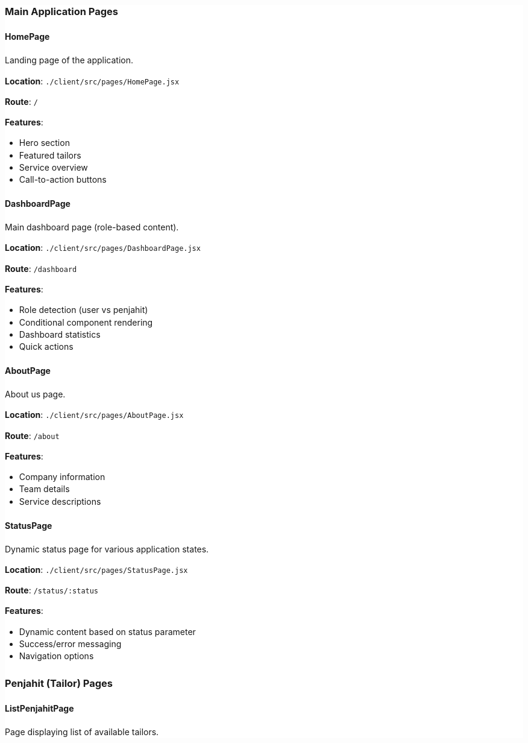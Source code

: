 ### Main Application Pages

#### HomePage
Landing page of the application.

**Location**: `./client/src/pages/HomePage.jsx`

**Route**: `/`

**Features**:
- Hero section
- Featured tailors
- Service overview
- Call-to-action buttons

#### DashboardPage
Main dashboard page (role-based content).

**Location**: `./client/src/pages/DashboardPage.jsx`

**Route**: `/dashboard`

**Features**:
- Role detection (user vs penjahit)
- Conditional component rendering
- Dashboard statistics
- Quick actions

#### AboutPage
About us page.

**Location**: `./client/src/pages/AboutPage.jsx`

**Route**: `/about`

**Features**:
- Company information
- Team details
- Service descriptions

#### StatusPage
Dynamic status page for various application states.

**Location**: `./client/src/pages/StatusPage.jsx`

**Route**: `/status/:status`

**Features**:
- Dynamic content based on status parameter
- Success/error messaging
- Navigation options

### Penjahit (Tailor) Pages

#### ListPenjahitPage
Page displaying list of available tailors.
